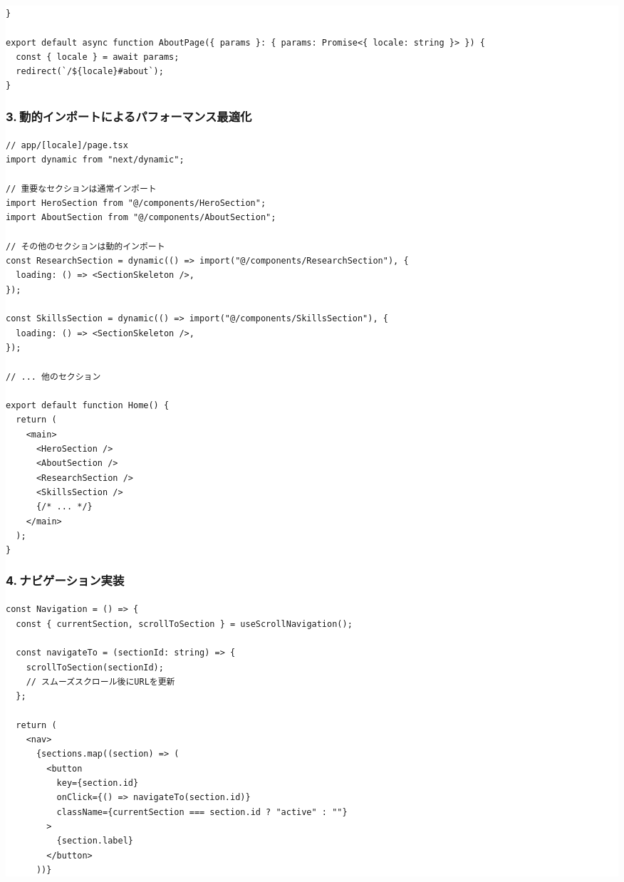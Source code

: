 ```tsx
}

export default async function AboutPage({ params }: { params: Promise<{ locale: string }> }) {
  const { locale } = await params;
  redirect(`/${locale}#about`);
}
```

### 3. 動的インポートによるパフォーマンス最適化

```tsx
// app/[locale]/page.tsx
import dynamic from "next/dynamic";

// 重要なセクションは通常インポート
import HeroSection from "@/components/HeroSection";
import AboutSection from "@/components/AboutSection";

// その他のセクションは動的インポート
const ResearchSection = dynamic(() => import("@/components/ResearchSection"), {
  loading: () => <SectionSkeleton />,
});

const SkillsSection = dynamic(() => import("@/components/SkillsSection"), {
  loading: () => <SectionSkeleton />,
});

// ... 他のセクション

export default function Home() {
  return (
    <main>
      <HeroSection />
      <AboutSection />
      <ResearchSection />
      <SkillsSection />
      {/* ... */}
    </main>
  );
}
```

### 4. ナビゲーション実装

```tsx
const Navigation = () => {
  const { currentSection, scrollToSection } = useScrollNavigation();
  
  const navigateTo = (sectionId: string) => {
    scrollToSection(sectionId);
    // スムーズスクロール後にURLを更新
  };

  return (
    <nav>
      {sections.map((section) => (
        <button
          key={section.id}
          onClick={() => navigateTo(section.id)}
          className={currentSection === section.id ? "active" : ""}
        >
          {section.label}
        </button>
      ))}
```